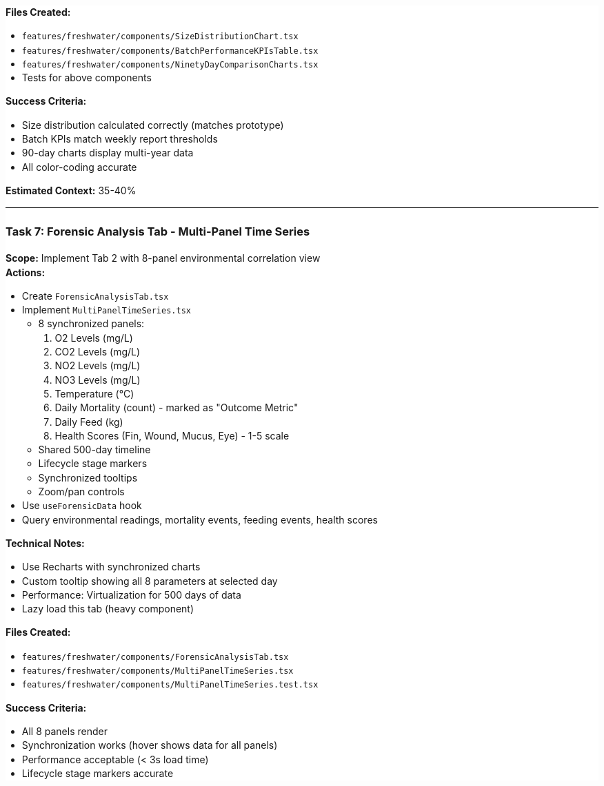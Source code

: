 **Files Created:**
- `features/freshwater/components/SizeDistributionChart.tsx`
- `features/freshwater/components/BatchPerformanceKPIsTable.tsx`
- `features/freshwater/components/NinetyDayComparisonCharts.tsx`
- Tests for above components

**Success Criteria:**
- Size distribution calculated correctly (matches prototype)
- Batch KPIs match weekly report thresholds
- 90-day charts display multi-year data
- All color-coding accurate

**Estimated Context:** 35-40%

---

### Task 7: Forensic Analysis Tab - Multi-Panel Time Series
**Scope:** Implement Tab 2 with 8-panel environmental correlation view  
**Actions:**
- Create `ForensicAnalysisTab.tsx`
- Implement `MultiPanelTimeSeries.tsx`
  - 8 synchronized panels:
    1. O2 Levels (mg/L)
    2. CO2 Levels (mg/L)
    3. NO2 Levels (mg/L)
    4. NO3 Levels (mg/L)
    5. Temperature (°C)
    6. Daily Mortality (count) - marked as "Outcome Metric"
    7. Daily Feed (kg)
    8. Health Scores (Fin, Wound, Mucus, Eye) - 1-5 scale
  - Shared 500-day timeline
  - Lifecycle stage markers
  - Synchronized tooltips
  - Zoom/pan controls
- Use `useForensicData` hook
- Query environmental readings, mortality events, feeding events, health scores

**Technical Notes:**
- Use Recharts with synchronized charts
- Custom tooltip showing all 8 parameters at selected day
- Performance: Virtualization for 500 days of data
- Lazy load this tab (heavy component)

**Files Created:**
- `features/freshwater/components/ForensicAnalysisTab.tsx`
- `features/freshwater/components/MultiPanelTimeSeries.tsx`
- `features/freshwater/components/MultiPanelTimeSeries.test.tsx`

**Success Criteria:**
- All 8 panels render
- Synchronization works (hover shows data for all panels)
- Performance acceptable (< 3s load time)
- Lifecycle stage markers accurate
